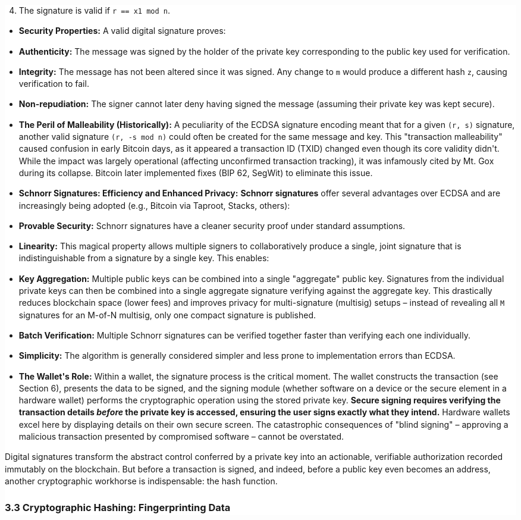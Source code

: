 4.  The signature is valid if `r == x1 mod n`.

*   **Security Properties:** A valid digital signature proves:

*   **Authenticity:** The message was signed by the holder of the private key corresponding to the public key used for verification.

*   **Integrity:** The message has not been altered since it was signed. Any change to `m` would produce a different hash `z`, causing verification to fail.

*   **Non-repudiation:** The signer cannot later deny having signed the message (assuming their private key was kept secure).

*   **The Peril of Malleability (Historically):** A peculiarity of the ECDSA signature encoding meant that for a given `(r, s)` signature, another valid signature `(r, -s mod n)` could often be created for the same message and key. This "transaction malleability" caused confusion in early Bitcoin days, as it appeared a transaction ID (TXID) changed even though its core validity didn't. While the impact was largely operational (affecting unconfirmed transaction tracking), it was infamously cited by Mt. Gox during its collapse. Bitcoin later implemented fixes (BIP 62, SegWit) to eliminate this issue.

*   **Schnorr Signatures: Efficiency and Enhanced Privacy:** **Schnorr signatures** offer several advantages over ECDSA and are increasingly being adopted (e.g., Bitcoin via Taproot, Stacks, others):

*   **Provable Security:** Schnorr signatures have a cleaner security proof under standard assumptions.

*   **Linearity:** This magical property allows multiple signers to collaboratively produce a single, joint signature that is indistinguishable from a signature by a single key. This enables:

*   **Key Aggregation:** Multiple public keys can be combined into a single "aggregate" public key. Signatures from the individual private keys can then be combined into a single aggregate signature verifying against the aggregate key. This drastically reduces blockchain space (lower fees) and improves privacy for multi-signature (multisig) setups – instead of revealing all `M` signatures for an M-of-N multisig, only one compact signature is published.

*   **Batch Verification:** Multiple Schnorr signatures can be verified together faster than verifying each one individually.

*   **Simplicity:** The algorithm is generally considered simpler and less prone to implementation errors than ECDSA.

*   **The Wallet's Role:** Within a wallet, the signature process is the critical moment. The wallet constructs the transaction (see Section 6), presents the data to be signed, and the signing module (whether software on a device or the secure element in a hardware wallet) performs the cryptographic operation using the stored private key. **Secure signing requires verifying the transaction details *before* the private key is accessed, ensuring the user signs exactly what they intend.** Hardware wallets excel here by displaying details on their own secure screen. The catastrophic consequences of "blind signing" – approving a malicious transaction presented by compromised software – cannot be overstated.

Digital signatures transform the abstract control conferred by a private key into an actionable, verifiable authorization recorded immutably on the blockchain. But before a transaction is signed, and indeed, before a public key even becomes an address, another cryptographic workhorse is indispensable: the hash function.

### 3.3 Cryptographic Hashing: Fingerprinting Data
